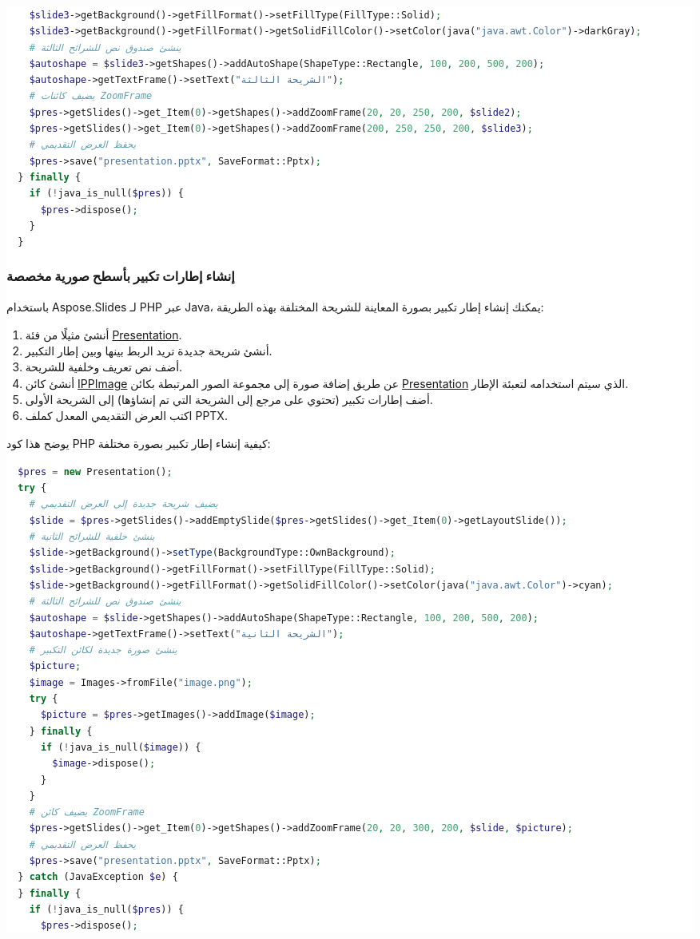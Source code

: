 ```php
    $slide3->getBackground()->getFillFormat()->setFillType(FillType::Solid);
    $slide3->getBackground()->getFillFormat()->getSolidFillColor()->setColor(java("java.awt.Color")->darkGray);
    # ينشئ صندوق نص للشرائح الثالثة
    $autoshape = $slide3->getShapes()->addAutoShape(ShapeType::Rectangle, 100, 200, 500, 200);
    $autoshape->getTextFrame()->setText("الشريحة الثالثة");
    # يضيف كائنات ZoomFrame
    $pres->getSlides()->get_Item(0)->getShapes()->addZoomFrame(20, 20, 250, 200, $slide2);
    $pres->getSlides()->get_Item(0)->getShapes()->addZoomFrame(200, 250, 250, 200, $slide3);
    # يحفظ العرض التقديمي
    $pres->save("presentation.pptx", SaveFormat::Pptx);
  } finally {
    if (!java_is_null($pres)) {
      $pres->dispose();
    }
  }
```
### **إنشاء إطارات تكبير بأسطح صورية مخصصة**
باستخدام Aspose.Slides لـ PHP عبر Java، يمكنك إنشاء إطار تكبير بصورة المعاينة للشريحة المختلفة بهذه الطريقة:
1. أنشئ مثيلًا من فئة [Presentation](https://reference.aspose.com/slides/php-java/aspose.slides/Presentation).
2. أنشئ شريحة جديدة تريد الربط بينها وبين إطار التكبير.
3. أضف نص تعريف وخلفية للشريحة.
4. أنشئ كائن [IPPImage](https://reference.aspose.com/slides/php-java/aspose.slides/IPPImage) عن طريق إضافة صورة إلى مجموعة الصور المرتبطة بكائن [Presentation](https://reference.aspose.com/slides/php-java/aspose.slides/Presentation) الذي سيتم استخدامه لتعبئة الإطار.
5. أضف إطارات تكبير (تحتوي على مرجع إلى الشريحة التي تم إنشاؤها) إلى الشريحة الأولى.
6. اكتب العرض التقديمي المعدل كملف PPTX.

يوضح هذا كود PHP كيفية إنشاء إطار تكبير بصورة مختلفة:

```php
  $pres = new Presentation();
  try {
    # يضيف شريحة جديدة إلى العرض التقديمي
    $slide = $pres->getSlides()->addEmptySlide($pres->getSlides()->get_Item(0)->getLayoutSlide());
    # ينشئ خلفية للشرائح الثانية
    $slide->getBackground()->setType(BackgroundType::OwnBackground);
    $slide->getBackground()->getFillFormat()->setFillType(FillType::Solid);
    $slide->getBackground()->getFillFormat()->getSolidFillColor()->setColor(java("java.awt.Color")->cyan);
    # ينشئ صندوق نص للشرائح الثالثة
    $autoshape = $slide->getShapes()->addAutoShape(ShapeType::Rectangle, 100, 200, 500, 200);
    $autoshape->getTextFrame()->setText("الشريحة الثانية");
    # ينشئ صورة جديدة لكائن التكبير
    $picture;
    $image = Images->fromFile("image.png");
    try {
      $picture = $pres->getImages()->addImage($image);
    } finally {
      if (!java_is_null($image)) {
        $image->dispose();
      }
    }
    # يضيف كائن ZoomFrame
    $pres->getSlides()->get_Item(0)->getShapes()->addZoomFrame(20, 20, 300, 200, $slide, $picture);
    # يحفظ العرض التقديمي
    $pres->save("presentation.pptx", SaveFormat::Pptx);
  } catch (JavaException $e) {
  } finally {
    if (!java_is_null($pres)) {
      $pres->dispose();
```